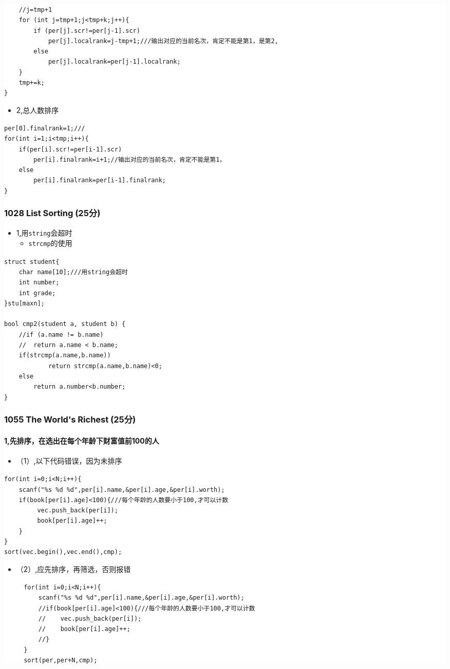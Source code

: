 ```
	//j=tmp+1
	for (int j=tmp+1;j<tmp+k;j++){
		if (per[j].scr!=per[j-1].scr)
			per[j].localrank=j-tmp+1;///输出对应的当前名次，肯定不能是第1，是第2,
		else
			per[j].localrank=per[j-1].localrank;
	}
	tmp+=k;
}
```
* 2,总人数排序
```
per[0].finalrank=1;///
for(int i=1;i<tmp;i++){
	if(per[i].scr!=per[i-1].scr)
		per[i].finalrank=i+1;//输出对应的当前名次，肯定不能是第1，
	else
		per[i].finalrank=per[i-1].finalrank;
}
```
### 1028 List Sorting (25分)
* 1,用```string```会超时
  * ```strcmp```的使用
```
struct student{
    char name[10];///用string会超时
	int number;
	int grade;
}stu[maxn];

bool cmp2(student a, student b) {
	//if (a.name != b.name)
	//	return a.name < b.name;
	if(strcmp(a.name,b.name))
        	return strcmp(a.name,b.name)<0;
	else
		return a.number<b.number;
}
```

### 1055 The World's Richest (25分)
#### 1,先排序，在选出在每个年龄下财富值前100的人
* （1）,以下代码错误，因为未排序
```
for(int i=0;i<N;i++){
    scanf("%s %d %d",per[i].name,&per[i].age,&per[i].worth);
    if(book[per[i].age]<100){///每个年龄的人数要小于100,才可以计数
         vec.push_back(per[i]);
         book[per[i].age]++;
    }
}
sort(vec.begin(),vec.end(),cmp);
```
* （2）,应先排序，再筛选，否则报错
  ```
    for(int i=0;i<N;i++){
        scanf("%s %d %d",per[i].name,&per[i].age,&per[i].worth);
        //if(book[per[i].age]<100){///每个年龄的人数要小于100,才可以计数
        //    vec.push_back(per[i]);
        //    book[per[i].age]++;
        //}
    }
    sort(per,per+N,cmp);
  ```